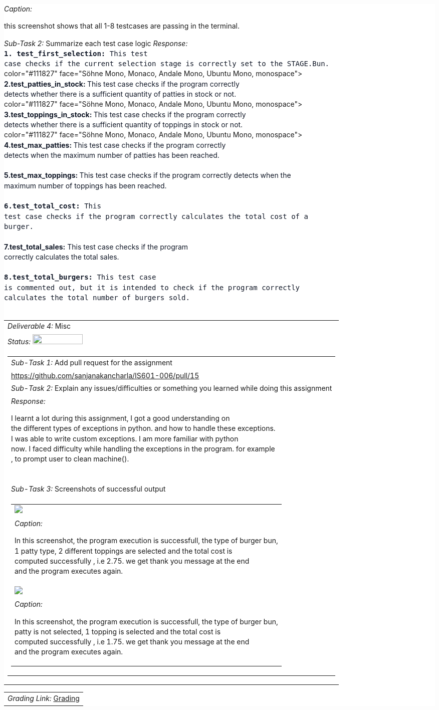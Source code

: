 <tr><td> <em>Caption:</em> <p>this screenshot shows that all 1-8 testcases are passing in the terminal.<br></p>
</td></tr>
</table></td></tr>
<tr><td> <em>Sub-Task 2: </em> Summarize each test case logic</td></tr>
<tr><td> <em>Response:</em> <div><font color="#111827" face="Söhne Mono, Monaco, Andale Mono, Ubuntu Mono, monospace"><b>1. test_first_selection: </b>This test<br>case checks if the current selection stage is correctly set to the STAGE.Bun.</font></div><div><font<br>color="#111827" face="Söhne Mono, Monaco, Andale Mono, Ubuntu Mono, monospace"><b><br></b></font></div><div><font color="#111827" face="Söhne Mono, Monaco,<br>Andale Mono, Ubuntu Mono, monospace"><b>2.test_patties_in_stock: </b>This test case checks if the program correctly<br>detects whether there is a sufficient quantity of patties in stock or not.</font></div><div><font<br>color="#111827" face="Söhne Mono, Monaco, Andale Mono, Ubuntu Mono, monospace"><b><br></b></font></div><div><font color="#111827" face="Söhne Mono, Monaco,<br>Andale Mono, Ubuntu Mono, monospace"><b>3.test_toppings_in_stock: </b>This test case checks if the program correctly<br>detects whether there is a sufficient quantity of toppings in stock or not.</font></div><div><font<br>color="#111827" face="Söhne Mono, Monaco, Andale Mono, Ubuntu Mono, monospace"><b><br></b></font></div><div><font color="#111827" face="Söhne Mono, Monaco,<br>Andale Mono, Ubuntu Mono, monospace"><b>4.test_max_patties: </b>This test case checks if the program correctly<br>detects when the maximum number of patties has been reached.</font></div><div><font color="#111827" face="Söhne Mono,<br>Monaco, Andale Mono, Ubuntu Mono, monospace"><b><br></b></font></div><div><font color="#111827" face="Söhne Mono, Monaco, Andale Mono, Ubuntu<br>Mono, monospace"><b>5.test_max_toppings: </b>This test case checks if the program correctly detects when the<br>maximum number of toppings has been reached.</font></div><div><font color="#111827" face="Söhne Mono, Monaco, Andale Mono,<br>Ubuntu Mono, monospace"><b><br></b></font></div><div><font color="#111827" face="Söhne Mono, Monaco, Andale Mono, Ubuntu Mono, monospace"><b>6.test_total_cost: </b>This<br>test case checks if the program correctly calculates the total cost of a<br>burger.</font></div><div><font color="#111827" face="Söhne Mono, Monaco, Andale Mono, Ubuntu Mono, monospace"><b><br></b></font></div><div><font color="#111827" face="Söhne Mono,<br>Monaco, Andale Mono, Ubuntu Mono, monospace"><b>7.test_total_sales:</b> This test case checks if the program<br>correctly calculates the total sales.</font></div><div><font color="#111827" face="Söhne Mono, Monaco, Andale Mono, Ubuntu Mono,<br>monospace"><b><br></b></font></div><div><font color="#111827" face="Söhne Mono, Monaco, Andale Mono, Ubuntu Mono, monospace"><b>8.test_total_burgers: </b>This test case<br>is commented out, but it is intended to check if the program correctly<br>calculates the total number of burgers sold.</font></div><br></td></tr>
</table></td></tr>
<table><tr><td> <em>Deliverable 4: </em> Misc </td></tr><tr><td><em>Status: </em> <img width="100" height="20" src="https://user-images.githubusercontent.com/54863474/211707773-e6aef7cb-d5b2-4053-bbb1-b09fc609041e.png"></td></tr>
<tr><td><table><tr><td> <em>Sub-Task 1: </em> Add pull request for the assignment</td></tr>
<tr><td> <a rel="noreferrer noopener" target="_blank" href="https://github.com/sanjanakancharla/IS601-006/pull/15">https://github.com/sanjanakancharla/IS601-006/pull/15</a> </td></tr>
<tr><td> <em>Sub-Task 2: </em> Explain any issues/difficulties or something you learned while doing this assignment</td></tr>
<tr><td> <em>Response:</em> <p>I learnt a lot during this assignment, I got a good understanding on<br>the different types of exceptions in python. and how to handle these exceptions.<br>I was able to write custom exceptions. I am more familiar with python<br>now. I faced difficulty while handling the exceptions in the program. for example<br>, to prompt user to clean machine().<br></p><br></td></tr>
<tr><td> <em>Sub-Task 3: </em> Screenshots of successful output</td></tr>
<tr><td><table><tr><td><img width="768px" src="https://user-images.githubusercontent.com/38933770/228127480-80356ee7-8ceb-4654-b0d6-ba93d31fd368.jpeg"/></td></tr>
<tr><td> <em>Caption:</em> <p>In this screenshot, the program execution is successfull, the type of burger bun,<br>1 patty type, 2 different toppings are selected and the total cost is<br>computed successfully , i.e 2.75. we get thank you message at the end<br>and the program executes again. <br></p>
</td></tr>
<tr><td><img width="768px" src="https://user-images.githubusercontent.com/38933770/228127691-e7ae40d2-e8bb-427e-8900-4e47a6d9cfb1.jpeg"/></td></tr>
<tr><td> <em>Caption:</em> <p>In this screenshot, the program execution is successfull, the type of burger bun,<br>patty is not selected, 1 topping is selected and the total cost is<br>computed successfully , i.e 1.75. we get thank you message at the end<br>and the program executes again. <br></p>
</td></tr>
</table></td></tr>
</table></td></tr>
<table><tr><td><em>Grading Link: </em><a rel="noreferrer noopener" href="https://learn.ethereallab.app/homework/IS601-006-S23/is601-mini-project-2-burgers/grade/sk3298" target="_blank">Grading</a></td></tr></table>